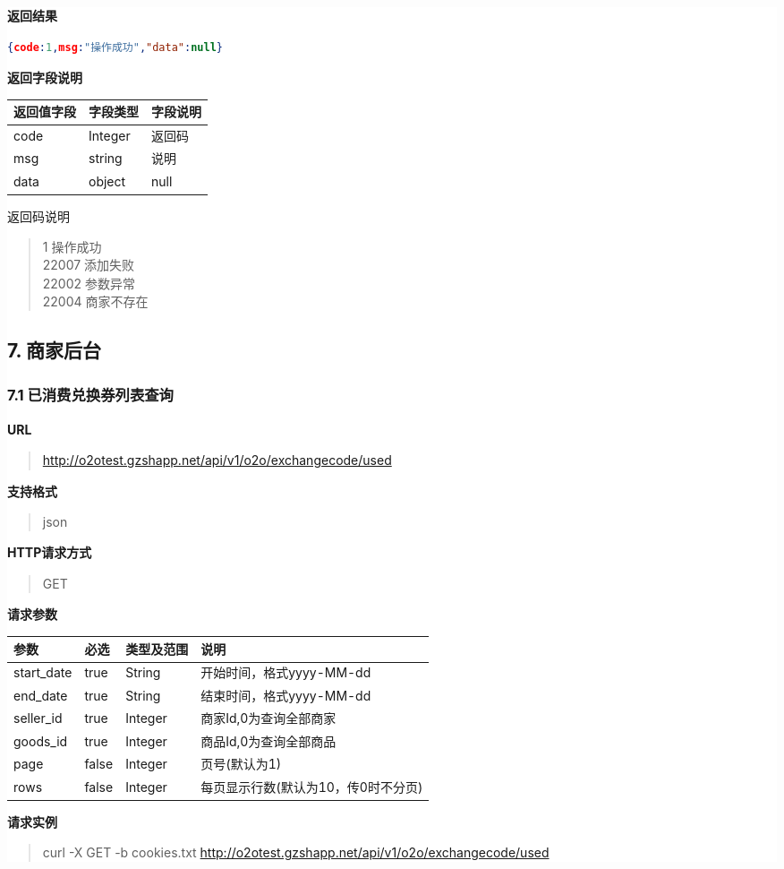 
**返回结果**
``` JSON
{code:1,msg:"操作成功","data":null}    
```
**返回字段说明**
			   
| 返回值字段   |     字段类型 |   字段说明   |
| :-------- | :--------| :------ |
| code|   Integer  |   返回码 | 
| msg| string |   说明    | 
| data| object|   null    | 
返回码说明

>1 操作成功   
>22007 添加失败   
>22002 参数异常   
>22004 商家不存在   







## 7. 商家后台

### 7.1 已消费兑换券列表查询
**URL**
>http://o2otest.gzshapp.net/api/v1/o2o/exchangecode/used

**支持格式**
>json

**HTTP请求方式**
>GET

**请求参数**

| 参数      |     必选 |   类型及范围   |说明|
|  :------ | :------ | :------ | :------ |
| start_date | true |  String | 开始时间，格式yyyy-MM-dd |
| end_date | true |  String | 结束时间，格式yyyy-MM-dd |
| seller_id| true |  Integer | 商家Id,0为查询全部商家 |
| goods_id| true |  Integer | 商品Id,0为查询全部商品 |
| page | false |  Integer | 页号(默认为1) |
| rows | false |  Integer | 每页显示行数(默认为10，传0时不分页) |

**请求实例**
> curl -X GET -b cookies.txt http://o2otest.gzshapp.net/api/v1/o2o/exchangecode/used
